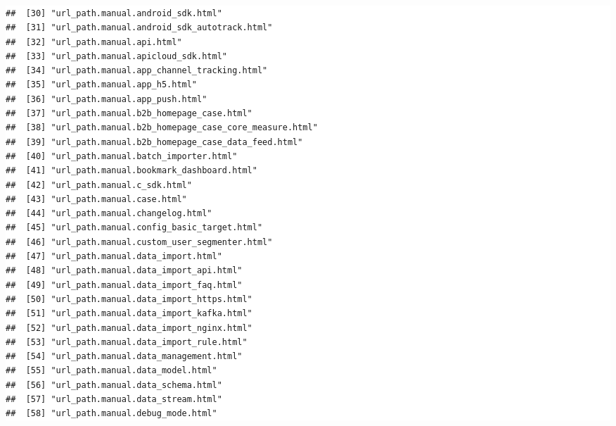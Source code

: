     ##  [30] "url_path.manual.android_sdk.html"                   
    ##  [31] "url_path.manual.android_sdk_autotrack.html"         
    ##  [32] "url_path.manual.api.html"                           
    ##  [33] "url_path.manual.apicloud_sdk.html"                  
    ##  [34] "url_path.manual.app_channel_tracking.html"          
    ##  [35] "url_path.manual.app_h5.html"                        
    ##  [36] "url_path.manual.app_push.html"                      
    ##  [37] "url_path.manual.b2b_homepage_case.html"             
    ##  [38] "url_path.manual.b2b_homepage_case_core_measure.html"
    ##  [39] "url_path.manual.b2b_homepage_case_data_feed.html"   
    ##  [40] "url_path.manual.batch_importer.html"                
    ##  [41] "url_path.manual.bookmark_dashboard.html"            
    ##  [42] "url_path.manual.c_sdk.html"                         
    ##  [43] "url_path.manual.case.html"                          
    ##  [44] "url_path.manual.changelog.html"                     
    ##  [45] "url_path.manual.config_basic_target.html"           
    ##  [46] "url_path.manual.custom_user_segmenter.html"         
    ##  [47] "url_path.manual.data_import.html"                   
    ##  [48] "url_path.manual.data_import_api.html"               
    ##  [49] "url_path.manual.data_import_faq.html"               
    ##  [50] "url_path.manual.data_import_https.html"             
    ##  [51] "url_path.manual.data_import_kafka.html"             
    ##  [52] "url_path.manual.data_import_nginx.html"             
    ##  [53] "url_path.manual.data_import_rule.html"              
    ##  [54] "url_path.manual.data_management.html"               
    ##  [55] "url_path.manual.data_model.html"                    
    ##  [56] "url_path.manual.data_schema.html"                   
    ##  [57] "url_path.manual.data_stream.html"                   
    ##  [58] "url_path.manual.debug_mode.html"                    